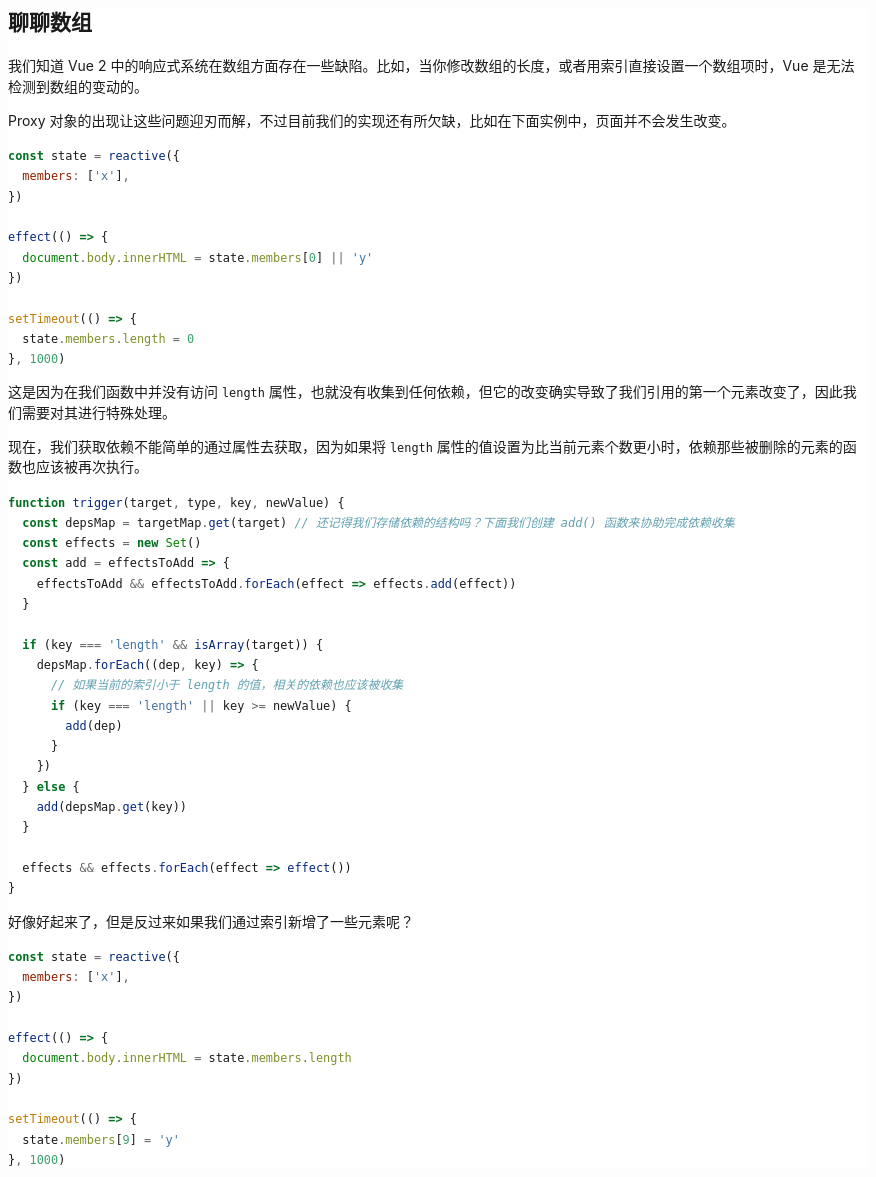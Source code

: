 ## 聊聊数组

我们知道 Vue 2 中的响应式系统在数组方面存在一些缺陷。比如，当你修改数组的长度，或者用索引直接设置一个数组项时，Vue 是无法检测到数组的变动的。

Proxy 对象的出现让这些问题迎刃而解，不过目前我们的实现还有所欠缺，比如在下面实例中，页面并不会发生改变。

```js
const state = reactive({
  members: ['x'],
})

effect(() => {
  document.body.innerHTML = state.members[0] || 'y'
})

setTimeout(() => {
  state.members.length = 0
}, 1000)
```

这是因为在我们函数中并没有访问 `length` 属性，也就没有收集到任何依赖，但它的改变确实导致了我们引用的第一个元素改变了，因此我们需要对其进行特殊处理。

现在，我们获取依赖不能简单的通过属性去获取，因为如果将 `length` 属性的值设置为比当前元素个数更小时，依赖那些被删除的元素的函数也应该被再次执行。

```js
function trigger(target, type, key, newValue) {
  const depsMap = targetMap.get(target) // 还记得我们存储依赖的结构吗？下面我们创建 add() 函数来协助完成依赖收集
  const effects = new Set()
  const add = effectsToAdd => {
    effectsToAdd && effectsToAdd.forEach(effect => effects.add(effect))
  }

  if (key === 'length' && isArray(target)) {
    depsMap.forEach((dep, key) => {
      // 如果当前的索引小于 length 的值，相关的依赖也应该被收集
      if (key === 'length' || key >= newValue) {
        add(dep)
      }
    })
  } else {
    add(depsMap.get(key))
  }

  effects && effects.forEach(effect => effect())
}
```

好像好起来了，但是反过来如果我们通过索引新增了一些元素呢？

```js
const state = reactive({
  members: ['x'],
})

effect(() => {
  document.body.innerHTML = state.members.length
})

setTimeout(() => {
  state.members[9] = 'y'
}, 1000)
```
